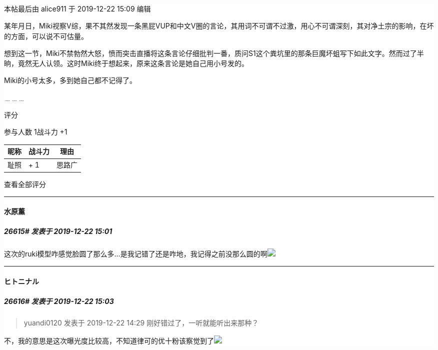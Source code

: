 

 本帖最后由 alice911 于 2019-12-22 15:09 编辑 

某年月日，Miki视察V综，果不其然发现一条黑屁VUP和中文V圈的言论，其用词不可谓不过激，用心不可谓深刻，其对净土宗的影响，在坏的方面，可以说不可估量。

想到这一节，Miki不禁勃然大怒，愤而突击直播将这条言论仔细批判一番，质问S1这个粪坑里的那条巨魔坏蛆写下如此文字。然而过了半晌，竟然无人认领。这时Miki终于想起来，原来这条言论是她自己用小号发的。

Miki的小号太多，多到她自己都不记得了。




﹍﹍﹍

评分





 参与人数 1战斗力 +1

|昵称|战斗力|理由|
|----|---|---|
| 耻照| + 1|思路广|



查看全部评分






-----

####  水原薰  
##### 26615#       发表于 2019-12-22 15:01




这次的ruki模型咋感觉脸圆了那么多…是我记错了还是咋地，我记得之前没那么圆的啊<img src="https://static.saraba1st.com/image/smiley/face2017/068.png" referrerpolicy="no-referrer">







-----

####  ヒトニナル  
##### 26616#       发表于 2019-12-22 15:03



<blockquote>yuandi0120 发表于 2019-12-22 14:29
刚好错过了，一听就能听出来那种？</blockquote>
不，我的意思是这次曝光度比较高，不知道律可的优十粉该察觉到了<img src="https://static.saraba1st.com/image/smiley/face2017/067.png" referrerpolicy="no-referrer">




